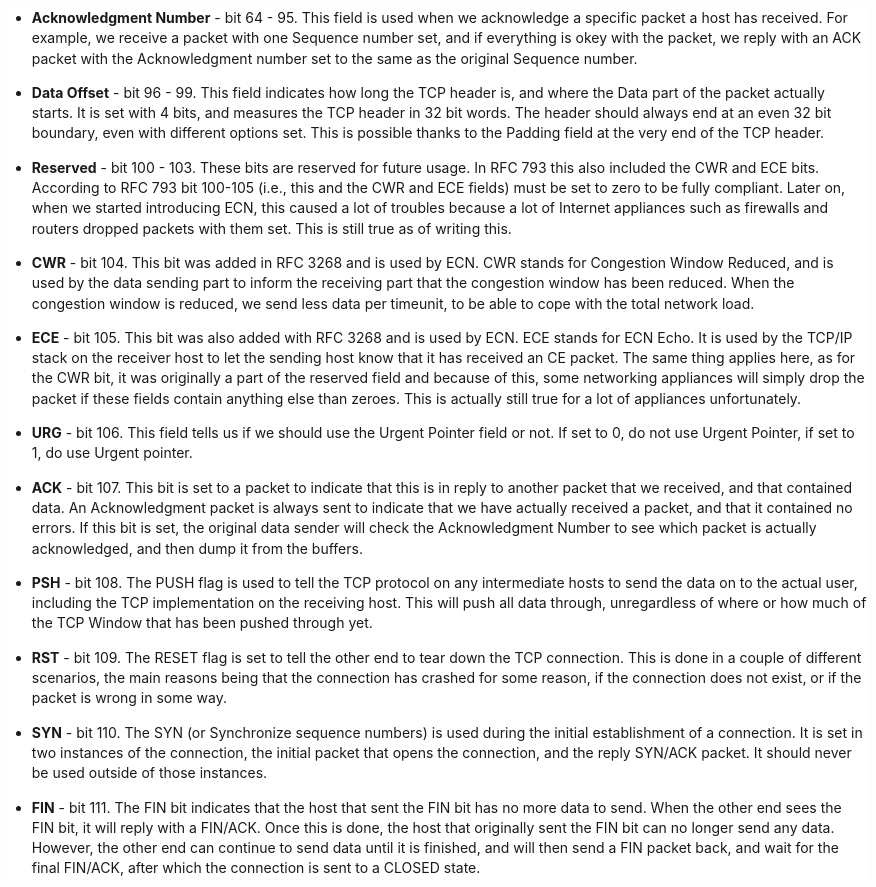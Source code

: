 - **Acknowledgment Number** - bit 64 - 95. This field is used when we acknowledge a specific packet a host has received. For example, we receive a packet with one Sequence number set, and if everything is okey with the packet, we reply with an ACK packet with the Acknowledgment number set to the same as the original Sequence number.

- **Data Offset** - bit 96 - 99. This field indicates how long the TCP header is, and where the Data part of the packet actually starts. It is set with 4 bits, and measures the TCP header in 32 bit words. The header should always end at an even 32 bit boundary, even with different options set. This is possible thanks to the Padding field at the very end of the TCP header.

- **Reserved** - bit 100 - 103. These bits are reserved for future usage. In RFC 793 this also included the CWR and ECE bits. According to RFC 793 bit 100-105 (i.e., this and the CWR and ECE fields) must be set to zero to be fully compliant. Later on, when we started introducing ECN, this caused a lot of troubles because a lot of Internet appliances such as firewalls and routers dropped packets with them set. This is still true as of writing this.

- **CWR** - bit 104. This bit was added in RFC 3268 and is used by ECN. CWR stands for Congestion Window Reduced, and is used by the data sending part to inform the receiving part that the congestion window has been reduced. When the congestion window is reduced, we send less data per timeunit, to be able to cope with the total network load.

- **ECE** - bit 105. This bit was also added with RFC 3268 and is used by ECN. ECE stands for ECN Echo. It is used by the TCP/IP stack on the receiver host to let the sending host know that it has received an CE packet. The same thing applies here, as for the CWR bit, it was originally a part of the reserved field and because of this, some networking appliances will simply drop the packet if these fields contain anything else than zeroes. This is actually still true for a lot of appliances unfortunately.

- **URG** - bit 106. This field tells us if we should use the Urgent Pointer field or not. If set to 0, do not use Urgent Pointer, if set to 1, do use Urgent pointer.

- **ACK** - bit 107. This bit is set to a packet to indicate that this is in reply to another packet that we received, and that contained data. An Acknowledgment packet is always sent to indicate that we have actually received a packet, and that it contained no errors. If this bit is set, the original data sender will check the Acknowledgment Number to see which packet is actually acknowledged, and then dump it from the buffers.

- **PSH** - bit 108. The PUSH flag is used to tell the TCP protocol on any intermediate hosts to send the data on to the actual user, including the TCP implementation on the receiving host. This will push all data through, unregardless of where or how much of the TCP Window that has been pushed through yet.

- **RST** - bit 109. The RESET flag is set to tell the other end to tear down the TCP connection. This is done in a couple of different scenarios, the main reasons being that the connection has crashed for some reason, if the connection does not exist, or if the packet is wrong in some way.

- **SYN** - bit 110. The SYN (or Synchronize sequence numbers) is used during the initial establishment of a connection. It is set in two instances of the connection, the initial packet that opens the connection, and the reply SYN/ACK packet. It should never be used outside of those instances.

- **FIN** - bit 111. The FIN bit indicates that the host that sent the FIN bit has no more data to send. When the other end sees the FIN bit, it will reply with a FIN/ACK. Once this is done, the host that originally sent the FIN bit can no longer send any data. However, the other end can continue to send data until it is finished, and will then send a FIN packet back, and wait for the final FIN/ACK, after which the connection is sent to a CLOSED state.
